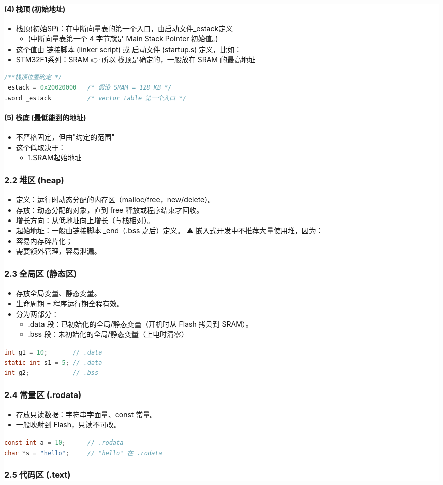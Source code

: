 #### (4) 栈顶 (初始地址)

* 栈顶(初始SP)：在中断向量表的第一个入口，由启动文件_estack定义
  * (中断向量表第一个 4 字节就是 Main Stack Pointer 初始值。)
* 这个值由 链接脚本 (linker script) 或 启动文件 (startup.s) 定义，比如：
* STM32F1系列：SRAM
  👉 所以 栈顶是确定的，一般放在 SRAM 的最高地址

```c
/**栈顶位置确定 */
_estack = 0x20020000   /* 假设 SRAM = 128 KB */
.word _estack          /* vector table 第一个入口 */
```

#### (5) 栈底 (最低能到的地址)

* 不严格固定，但由"约定的范围"
* 这个低取决于：
  * 1.SRAM起始地址

### 2.2 堆区 (heap)

* 定义：运行时动态分配的内存区（malloc/free，new/delete）。
* 存放：动态分配的对象，直到 free 释放或程序结束才回收。
* 增长方向：从低地址向上增长（与栈相对）。
* 起始地址：一般由链接脚本 _end（.bss 之后）定义。
  ⚠️ 嵌入式开发中不推荐大量使用堆，因为：
* 容易内存碎片化；
* 需要额外管理，容易泄漏。

### 2.3 全局区 (静态区)

* 存放全局变量、静态变量。
* 生命周期 = 程序运行期全程有效。
* 分为两部分：
  * .data 段：已初始化的全局/静态变量（开机时从 Flash 拷贝到 SRAM）。
  * .bss 段：未初始化的全局/静态变量（上电时清零）

```c
int g1 = 10;       // .data
static int s1 = 5; // .data
int g2;            // .bss
```

### 2.4 常量区 (.rodata)

* 存放只读数据：字符串字面量、const 常量。
* 一般映射到 Flash，只读不可改。

```c
const int a = 10;      // .rodata
char *s = "hello";     // "hello" 在 .rodata
```

### 2.5 代码区 (.text)
